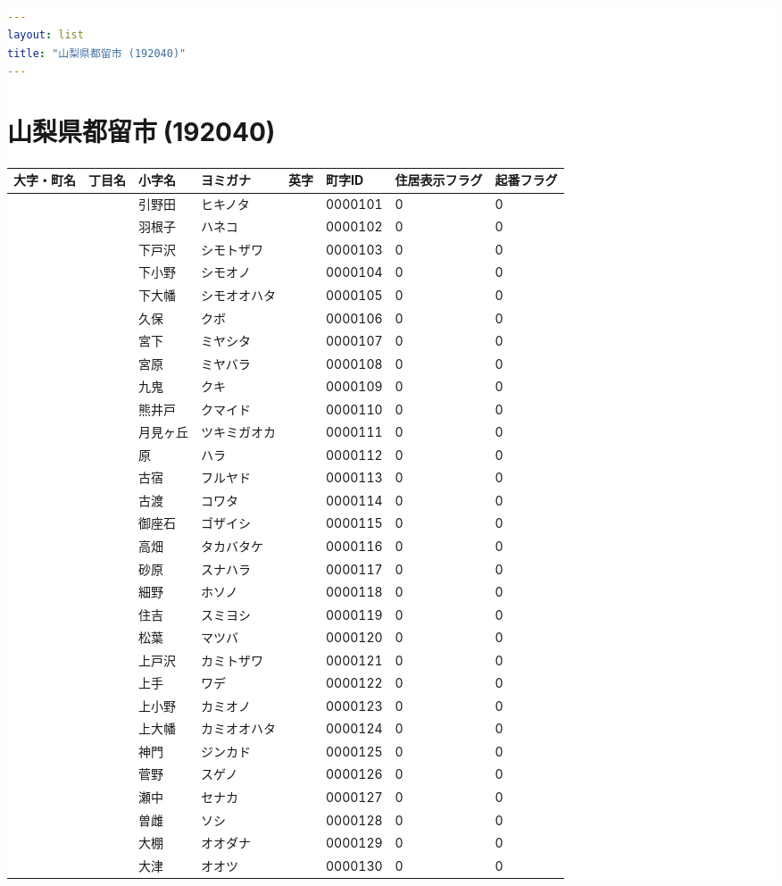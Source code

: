 ```yaml
---
layout: list
title: "山梨県都留市 (192040)"
---
```


# 山梨県都留市 (192040)

| 大字・町名 | 丁目名 | 小字名 | ヨミガナ | 英字 | 町字ID | 住居表示フラグ | 起番フラグ |
|:---|:---|:---|:---|:---|:---|:---|:---|
|  |  | 引野田 |   ヒキノタ |  | 0000101 | 0 | 0 |
|  |  | 羽根子 |   ハネコ |  | 0000102 | 0 | 0 |
|  |  | 下戸沢 |   シモトザワ |  | 0000103 | 0 | 0 |
|  |  | 下小野 |   シモオノ |  | 0000104 | 0 | 0 |
|  |  | 下大幡 |   シモオオハタ |  | 0000105 | 0 | 0 |
|  |  | 久保 |   クボ |  | 0000106 | 0 | 0 |
|  |  | 宮下 |   ミヤシタ |  | 0000107 | 0 | 0 |
|  |  | 宮原 |   ミヤバラ |  | 0000108 | 0 | 0 |
|  |  | 九鬼 |   クキ |  | 0000109 | 0 | 0 |
|  |  | 熊井戸 |   クマイド |  | 0000110 | 0 | 0 |
|  |  | 月見ヶ丘 |   ツキミガオカ |  | 0000111 | 0 | 0 |
|  |  | 原 |   ハラ |  | 0000112 | 0 | 0 |
|  |  | 古宿 |   フルヤド |  | 0000113 | 0 | 0 |
|  |  | 古渡 |   コワタ |  | 0000114 | 0 | 0 |
|  |  | 御座石 |   ゴザイシ |  | 0000115 | 0 | 0 |
|  |  | 高畑 |   タカバタケ |  | 0000116 | 0 | 0 |
|  |  | 砂原 |   スナハラ |  | 0000117 | 0 | 0 |
|  |  | 細野 |   ホソノ |  | 0000118 | 0 | 0 |
|  |  | 住吉 |   スミヨシ |  | 0000119 | 0 | 0 |
|  |  | 松葉 |   マツバ |  | 0000120 | 0 | 0 |
|  |  | 上戸沢 |   カミトザワ |  | 0000121 | 0 | 0 |
|  |  | 上手 |   ワデ |  | 0000122 | 0 | 0 |
|  |  | 上小野 |   カミオノ |  | 0000123 | 0 | 0 |
|  |  | 上大幡 |   カミオオハタ |  | 0000124 | 0 | 0 |
|  |  | 神門 |   ジンカド |  | 0000125 | 0 | 0 |
|  |  | 菅野 |   スゲノ |  | 0000126 | 0 | 0 |
|  |  | 瀬中 |   セナカ |  | 0000127 | 0 | 0 |
|  |  | 曽雌 |   ソシ |  | 0000128 | 0 | 0 |
|  |  | 大棚 |   オオダナ |  | 0000129 | 0 | 0 |
|  |  | 大津 |   オオツ |  | 0000130 | 0 | 0 |